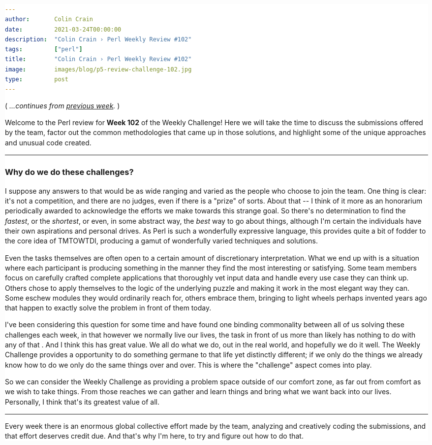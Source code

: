 ```yaml
---
author:       Colin Crain
date:         2021-03-24T00:00:00
description:  "Colin Crain › Perl Weekly Review #102"
tags:         ["perl"]
title:        "Colin Crain › Perl Weekly Review #102"
image:        images/blog/p5-review-challenge-102.jpg
type:         post
---
```


( *...continues from [previous week](/blog/review-challenge-101/).* )

Welcome to the Perl review for **Week 102** of the Weekly Challenge! Here we will take the time to discuss the  submissions offered by the team, factor out the common methodologies that came up in those solutions, and highlight some of the unique approaches and unusual code created.

---

### Why do we do these challenges?

I suppose any answers to that would be as wide ranging and varied as the people who choose to join the team. One thing is clear: it's not a competition, and there are no judges, even if there is a "prize" of sorts. About that -- I think of it more as an honorarium periodically awarded to acknowledge the efforts we make towards this strange goal. So there's no determination to find the *fastest*, or the *shortest*, or even, in some abstract way, the *best* way to go about things, although I'm certain the individuals have their own aspirations and personal drives. As Perl is such a wonderfully expressive language, this provides quite a bit of fodder to the core idea of TMTOWTDI, producing a gamut of wonderfully varied techniques and solutions.

Even the tasks themselves are often open to a certain amount of discretionary interpretation. What we end up with is a situation where each participant is producing something in the manner they find the most interesting or satisfying. Some team members focus on carefully crafted complete applications that thoroughly vet input data and handle every use case they can think up. Others chose to apply themselves to the logic of the underlying puzzle and making it work in the most elegant way they can. Some eschew modules they would ordinarily reach for, others embrace them, bringing to light wheels perhaps invented years ago that happen to exactly solve the problem in front of them today.

I've been considering this question for some time and have found one binding commonality between all of us solving these challenges each week, in that however we normally live our lives, the task in front of us more than likely has nothing to do with any of that . And I think this has great value. We all do what we do, out in the real world, and hopefully we do it well. The Weekly Challenge provides a opportunity to do something germane to that life yet distinctly different; if we only do the things we already know how to do we only do the same things over and over. This is where the "challenge" aspect comes into play.

So we can consider the Weekly Challenge as providing a problem space outside of our comfort zone, as far out from comfort as we wish to take things. From those reaches we can gather and learn things and bring what we want back into our lives. Personally, I think that's its greatest value of all.

---

Every week there is an enormous global collective effort made by the team, analyzing and creatively coding the submissions, and that effort deserves credit due. And that's why I'm here, to try and figure out how to do that.
